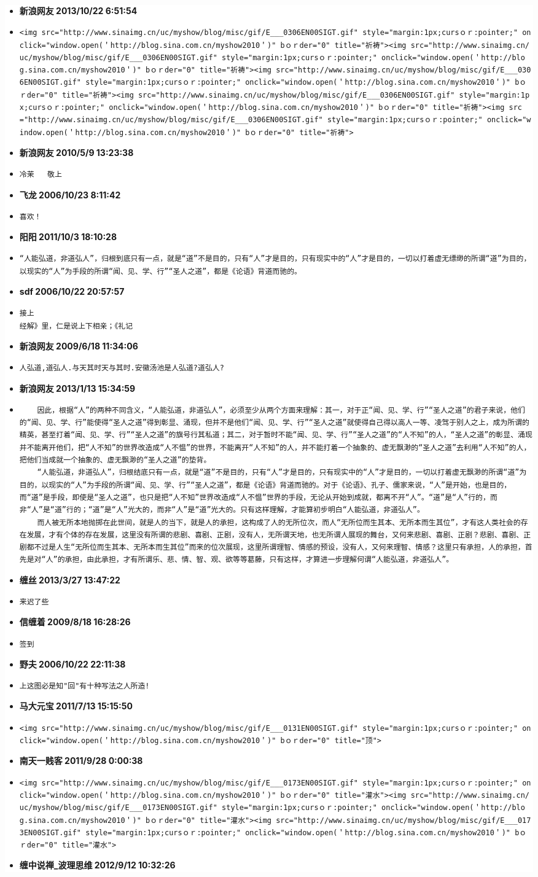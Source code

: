 - **新浪网友 2013/10/22 6:51:54**
- ```
  <img src="http://www.sinaimg.cn/uc/myshow/blog/misc/gif/E___0306EN00SIGT.gif" style="margin:1px;cursｏｒ:pointer;" onclick="window.open(＇http://blog.sina.com.cn/myshow2010＇)" bｏｒder="0" title="祈祷"><img src="http://www.sinaimg.cn/uc/myshow/blog/misc/gif/E___0306EN00SIGT.gif" style="margin:1px;cursｏｒ:pointer;" onclick="window.open(＇http://blog.sina.com.cn/myshow2010＇)" bｏｒder="0" title="祈祷"><img src="http://www.sinaimg.cn/uc/myshow/blog/misc/gif/E___0306EN00SIGT.gif" style="margin:1px;cursｏｒ:pointer;" onclick="window.open(＇http://blog.sina.com.cn/myshow2010＇)" bｏｒder="0" title="祈祷"><img src="http://www.sinaimg.cn/uc/myshow/blog/misc/gif/E___0306EN00SIGT.gif" style="margin:1px;cursｏｒ:pointer;" onclick="window.open(＇http://blog.sina.com.cn/myshow2010＇)" bｏｒder="0" title="祈祷"><img src="http://www.sinaimg.cn/uc/myshow/blog/misc/gif/E___0306EN00SIGT.gif" style="margin:1px;cursｏｒ:pointer;" onclick="window.open(＇http://blog.sina.com.cn/myshow2010＇)" bｏｒder="0" title="祈祷">
  ```
- **新浪网友 2010/5/9 13:23:38**
- ```
  冷茉   敬上
  ```
- **飞龙 2006/10/23 8:11:42**
- ```
  喜欢！
  ```
- **阳阳 2011/10/3 18:10:28**
- ```
  “人能弘道，非道弘人”，归根到底只有一点，就是“道”不是目的，只有“人”才是目的，只有现实中的“人”才是目的，一切以打着虚无缥缈的所谓“道”为目的，以现实的“人”为手段的所谓“闻、见、学、行”“圣人之道”，都是《论语》背道而驰的。
  ```
- **sdf 2006/10/22 20:57:57**
- ```
  接上
  经解》里，仁是说上下相亲；《礼记
  ```
- **新浪网友 2009/6/18 11:34:06**
- ```
  人弘道,道弘人.与天其时天与其时.安徽汤池是人弘道?道弘人?
  ```
- **新浪网友 2013/1/13 15:34:59**
- ```
      因此，根据“人”的两种不同含义，“人能弘道，非道弘人”，必须至少从两个方面来理解：其一，对于正“闻、见、学、行”“圣人之道”的君子来说，他们的“闻、见、学、行”能使得“圣人之道”得到彰显、涌现，但并不是他们“闻、见、学、行”“圣人之道”就使得自己得以高人一等、凌驾于别人之上，成为所谓的精英，甚至打着“闻、见、学、行”“圣人之道”的旗号行其私道；其二，对于暂时不能“闻、见、学、行”“圣人之道”的“人不知”的人，“圣人之道”的彰显、涌现并不能离开他们，把“人不知”的世界改造成“人不愠”的世界，不能离开“人不知”的人，并不能打着一个抽象的、虚无飘渺的“圣人之道”去利用“人不知”的人，把他们当成就一个抽象的、虚无飘渺的“圣人之道”的垫背。
      “人能弘道，非道弘人”，归根结底只有一点，就是“道”不是目的，只有“人”才是目的，只有现实中的“人”才是目的，一切以打着虚无飘渺的所谓“道”为目的，以现实的“人”为手段的所谓“闻、见、学、行”“圣人之道”，都是《论语》背道而驰的。对于《论语》、孔子、儒家来说，“人”是开始，也是目的，而“道”是手段，即使是“圣人之道”，也只是把“人不知”世界改造成“人不愠”世界的手段，无论从开始到成就，都离不开“人”。“道”是“人”行的，而非“人”是“道”行的；“道”是“人”光大的，而非“人”是“道”光大的。只有这样理解，才能算初步明白“人能弘道，非道弘人”。
      而人被无所本地抛掷在此世间，就是人的当下，就是人的承担，这构成了人的无所位次，而人“无所位而生其本、无所本而生其位”，才有这人类社会的存在发展，才有个体的存在发展，这里没有所谓的悲剧、喜剧、正剧，没有人，无所谓天地，也无所谓人展现的舞台，又何来悲剧、喜剧、正剧？悲剧、喜剧、正剧都不过是人生“无所位而生其本、无所本而生其位”而来的位次展现，这里所谓理智、情感的预设，没有人，又何来理智、情感？这里只有承担，人的承担，首先是对“人”的承担，由此承担，才有所谓乐、悲、情、智、观、欲等等葛藤，只有这样，才算进一步理解何谓“人能弘道，非道弘人”。
  ```
- **缠丝 2013/3/27 13:47:22**
- ```
  来迟了些
  ```
- **信缠着 2009/8/18 16:28:26**
- ```
  签到
  ```
- **野夫 2006/10/22 22:11:38**
- ```
  上这图必是知"回"有十种写法之人所造!
  ```
- **马大元宝 2011/7/13 15:15:50**
- ```
  <img src="http://www.sinaimg.cn/uc/myshow/blog/misc/gif/E___0131EN00SIGT.gif" style="margin:1px;cursｏｒ:pointer;" onclick="window.open(＇http://blog.sina.com.cn/myshow2010＇)" bｏｒder="0" title="顶">
  ```
- **南天一贱客 2011/9/28 0:00:38**
- ```
  <img src="http://www.sinaimg.cn/uc/myshow/blog/misc/gif/E___0173EN00SIGT.gif" style="margin:1px;cursｏｒ:pointer;" onclick="window.open(＇http://blog.sina.com.cn/myshow2010＇)" bｏｒder="0" title="灌水"><img src="http://www.sinaimg.cn/uc/myshow/blog/misc/gif/E___0173EN00SIGT.gif" style="margin:1px;cursｏｒ:pointer;" onclick="window.open(＇http://blog.sina.com.cn/myshow2010＇)" bｏｒder="0" title="灌水"><img src="http://www.sinaimg.cn/uc/myshow/blog/misc/gif/E___0173EN00SIGT.gif" style="margin:1px;cursｏｒ:pointer;" onclick="window.open(＇http://blog.sina.com.cn/myshow2010＇)" bｏｒder="0" title="灌水">
  ```
- **缠中说禅_波理思维 2012/9/12 10:32:26**